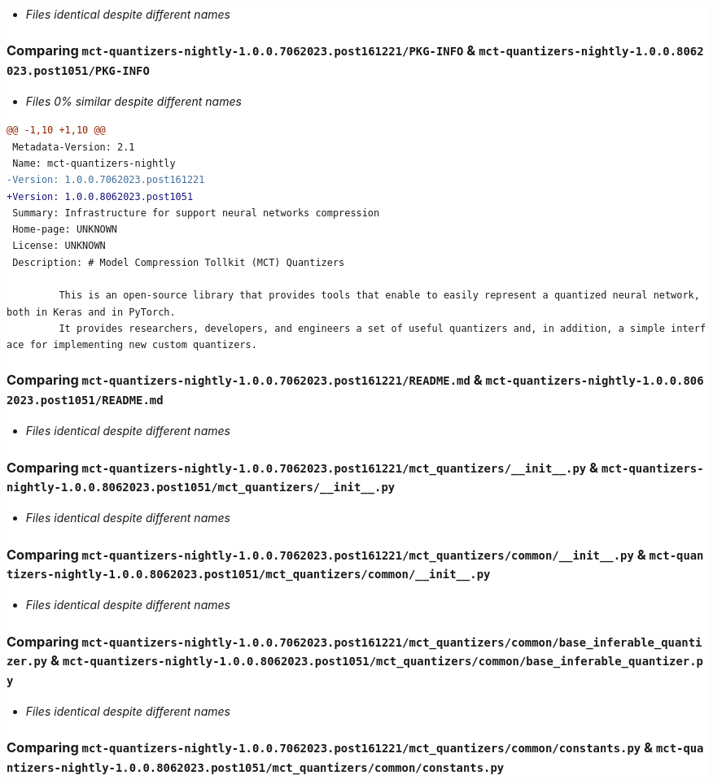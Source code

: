  * *Files identical despite different names*

### Comparing `mct-quantizers-nightly-1.0.0.7062023.post161221/PKG-INFO` & `mct-quantizers-nightly-1.0.0.8062023.post1051/PKG-INFO`

 * *Files 0% similar despite different names*

```diff
@@ -1,10 +1,10 @@
 Metadata-Version: 2.1
 Name: mct-quantizers-nightly
-Version: 1.0.0.7062023.post161221
+Version: 1.0.0.8062023.post1051
 Summary: Infrastructure for support neural networks compression
 Home-page: UNKNOWN
 License: UNKNOWN
 Description: # Model Compression Tollkit (MCT) Quantizers
         
         This is an open-source library that provides tools that enable to easily represent a quantized neural network, both in Keras and in PyTorch.
         It provides researchers, developers, and engineers a set of useful quantizers and, in addition, a simple interface for implementing new custom quantizers.
```

### Comparing `mct-quantizers-nightly-1.0.0.7062023.post161221/README.md` & `mct-quantizers-nightly-1.0.0.8062023.post1051/README.md`

 * *Files identical despite different names*

### Comparing `mct-quantizers-nightly-1.0.0.7062023.post161221/mct_quantizers/__init__.py` & `mct-quantizers-nightly-1.0.0.8062023.post1051/mct_quantizers/__init__.py`

 * *Files identical despite different names*

### Comparing `mct-quantizers-nightly-1.0.0.7062023.post161221/mct_quantizers/common/__init__.py` & `mct-quantizers-nightly-1.0.0.8062023.post1051/mct_quantizers/common/__init__.py`

 * *Files identical despite different names*

### Comparing `mct-quantizers-nightly-1.0.0.7062023.post161221/mct_quantizers/common/base_inferable_quantizer.py` & `mct-quantizers-nightly-1.0.0.8062023.post1051/mct_quantizers/common/base_inferable_quantizer.py`

 * *Files identical despite different names*

### Comparing `mct-quantizers-nightly-1.0.0.7062023.post161221/mct_quantizers/common/constants.py` & `mct-quantizers-nightly-1.0.0.8062023.post1051/mct_quantizers/common/constants.py`
